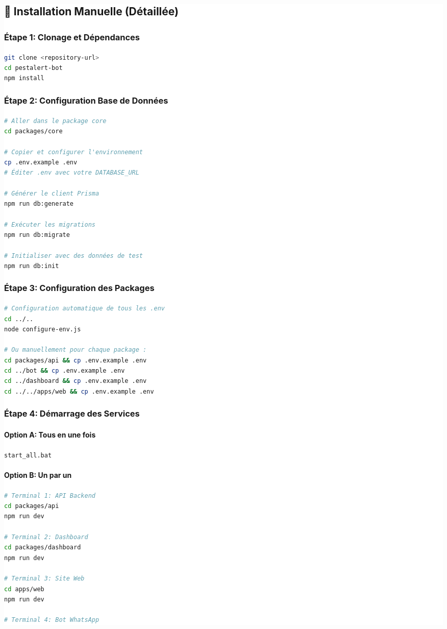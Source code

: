 
## 🔧 Installation Manuelle (Détaillée)

### Étape 1: Clonage et Dépendances
```bash
git clone <repository-url>
cd pestalert-bot
npm install
```

### Étape 2: Configuration Base de Données
```bash
# Aller dans le package core
cd packages/core

# Copier et configurer l'environnement
cp .env.example .env
# Éditer .env avec votre DATABASE_URL

# Générer le client Prisma
npm run db:generate

# Exécuter les migrations
npm run db:migrate

# Initialiser avec des données de test
npm run db:init
```

### Étape 3: Configuration des Packages
```bash
# Configuration automatique de tous les .env
cd ../..
node configure-env.js

# Ou manuellement pour chaque package :
cd packages/api && cp .env.example .env
cd ../bot && cp .env.example .env
cd ../dashboard && cp .env.example .env
cd ../../apps/web && cp .env.example .env
```

### Étape 4: Démarrage des Services

#### Option A: Tous en une fois
```bash
start_all.bat
```

#### Option B: Un par un
```bash
# Terminal 1: API Backend
cd packages/api
npm run dev

# Terminal 2: Dashboard
cd packages/dashboard
npm run dev

# Terminal 3: Site Web
cd apps/web
npm run dev

# Terminal 4: Bot WhatsApp
```